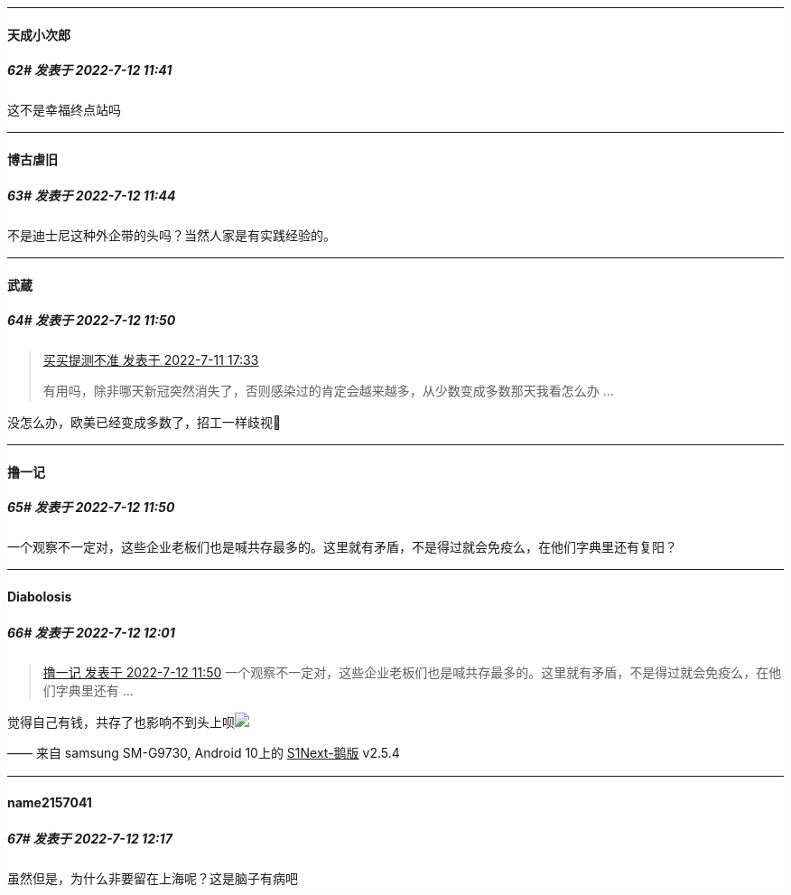 *****

####  天成小次郎  
##### 62#       发表于 2022-7-12 11:41

这不是幸福终点站吗



*****

####  博古虐旧  
##### 63#       发表于 2022-7-12 11:44

不是迪士尼这种外企带的头吗？当然人家是有实践经验的。

*****

####  武蔵  
##### 64#       发表于 2022-7-12 11:50

<blockquote><a href="httphttps://bbs.saraba1st.com/2b/forum.php?mod=redirect&amp;goto=findpost&amp;pid=56609549&amp;ptid=2080464" target="_blank">买买提测不准 发表于 2022-7-11 17:33</a>

有用吗，除非哪天新冠突然消失了，否则感染过的肯定会越来越多，从少数变成多数那天我看怎么办 ...</blockquote>
没怎么办，欧美已经变成多数了，招工一样歧视🐏

*****

####  撸一记  
##### 65#       发表于 2022-7-12 11:50

一个观察不一定对，这些企业老板们也是喊共存最多的。这里就有矛盾，不是得过就会免疫么，在他们字典里还有复阳？



*****

####  Diabolosis  
##### 66#       发表于 2022-7-12 12:01

<blockquote><a href="httphttps://bbs.saraba1st.com/2b/forum.php?mod=redirect&amp;goto=findpost&amp;pid=56616973&amp;ptid=2080464" target="_blank">撸一记 发表于 2022-7-12 11:50</a>
一个观察不一定对，这些企业老板们也是喊共存最多的。这里就有矛盾，不是得过就会免疫么，在他们字典里还有 ...</blockquote>
觉得自己有钱，共存了也影响不到头上呗<img src="https://static.saraba1st.com/image/smiley/face2017/001.png" referrerpolicy="no-referrer">

—— 来自 samsung SM-G9730, Android 10上的 [S1Next-鹅版](https://github.com/ykrank/S1-Next/releases) v2.5.4



*****

####  name2157041  
##### 67#       发表于 2022-7-12 12:17

虽然但是，为什么非要留在上海呢？这是脑子有病吧
